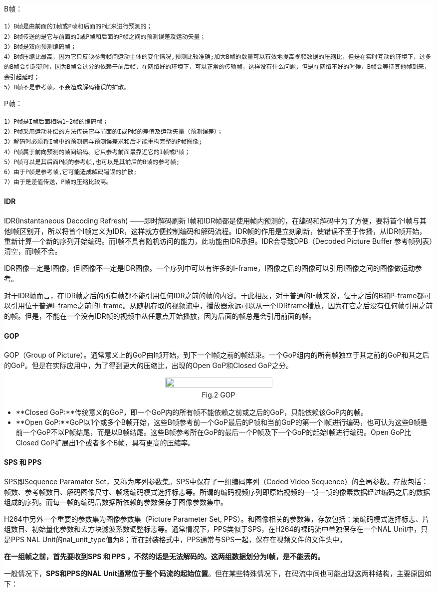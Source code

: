 B帧：

    1）B帧是由前面的I帧或P帧和后面的P帧来进行预测的；
    2）B帧传送的是它与前面的I或P帧和后面的P帧之间的预测误差及运动矢量；
    3）B帧是双向预测编码帧；
    4）B帧压缩比最高，因为它只反映参考帧间运动主体的变化情况,预测比较准确;加大B帧的数量可以有效地提高视频数据的压缩比，但是在实时互动的环境下，过多的B帧会引起延时，因为B帧会过分的依赖于前后帧，在网络好的环境下，可以正常的传输帧，这样没有什么问题，但是在网络不好的时候，B帧会等待其他帧到来，会引起延时；
    5）B帧不是参考帧，不会造成解码错误的扩散。

P帧：

    1）P帧是I帧后面相隔1~2帧的编码帧；
    2）P帧采用运动补偿的方法传送它与前面的I或P帧的差值及运动矢量（预测误差）；
    3）解码时必须将I帧中的预测值与预测误差求和后才能重构完整的P帧图像;
    4）P帧属于前向预测的帧间编码。它只参考前面最靠近它的I帧或P帧；
    5）P帧可以是其后面P帧的参考帧,也可以是其前后的B帧的参考帧;
    6）由于P帧是参考帧,它可能造成解码错误的扩散;
    7）由于是差值传送，P帧的压缩比较高。




#### IDR

IDR(Instantaneous Decoding Refresh) ——即时解码刷新
I帧和IDR帧都是使用帧内预测的，在编码和解码中为了方便，要将首个I帧与其他I帧区别开，所以将首个I帧定义为IDR，这样就方便控制编码和解码流程。IDR帧的作用是立刻刷新，使错误不至于传播，从IDR帧开始，重新计算一个新的序列开始编码。而I帧不具有随机访问的能力，此功能由IDR承担。IDR会导致DPB（Decoded Picture Buffer 参考帧列表）清空，而I帧不会。

IDR图像一定是I图像，但I图像不一定是IDR图像。一个序列中可以有许多的I-frame，I图像之后的图像可以引用I图像之间的图像做运动参考。

对于IDR帧而言，在IDR帧之后的所有帧都不能引用任何IDR之前的帧的内容。于此相反，对于普通的I-帧来说，位于之后的B和P-frame都可以引用位于普通I-frame之前的I-frame。从随机存取的视频流中，播放器永远可以从一个IDRframe播放，因为在它之后没有任何帧引用之前的帧。但是，不能在一个没有IDR帧的视频中从任意点开始播放，因为后面的帧总是会引用前面的帧。

#### GOP

GOP（Group of Picture）。通常意义上的GoP由I帧开始，到下一个I帧之前的帧结束。一个GoP组内的所有帧独立于其之前的GoP和其之后的GoP。但是在实际应用中，为了得到更大的压缩比，出现的Open GoP和Closed GoP之分。

<center><img src="https://www.laomao.world/img/GOP.png" width="50%" height="50%" /></center>
<center> Fig.2 GOP </center>

- **Closed GoP:**传统意义的GoP，即一个GoP内的所有帧不能依赖之前或之后的GoP，只能依赖该GoP内的帧。
- **Open GoP:**GoP以1个或多个B帧开始，这些B帧参考前一个GoP最后的P帧和当前GoP的第一个I帧进行编码，也可认为这些B帧是前一个GoP不以P帧结尾，而是以B帧结尾。这些B帧参考所在GoP的最后一个P帧及下一个GoP的起始I帧进行编码。Open GoP比Closed GoP扩展出1个或者多个B帧，具有更高的压缩率。


#### SPS 和 PPS

SPS即Sequence Paramater Set，又称为序列参数集。SPS中保存了一组编码序列（Coded Video Sequence）的全局参数。存放包括：帧数、参考帧数目、解码图像尺寸、帧场编码模式选择标志等。所谓的编码视频序列即原始视频的一帧一帧的像素数据经过编码之后的数据组成的序列。而每一帧的编码后数据所依赖的参数保存于图像参数集中。 

H264中另外一个重要的参数集为图像参数集（Picture Parameter Set, PPS）。和图像相关的参数集，存放包括：熵编码模式选择标志、片组数目、初始量化参数和去方块滤波系数调整标志等。通常情况下，PPS类似于SPS，在H264的裸码流中单独保存在一个NAL Unit中，只是PPS NAL Unit的nal_unit_type值为8；而在封装格式中，PPS通常与SPS一起，保存在视频文件的文件头中。

**在一组帧之前，首先要收到SPS 和 PPS ，不然的话是无法解码的。这两组数据划分为I帧，是不能丢的。**

一般情况下，**SPS和PPS的NAL Unit通常位于整个码流的起始位置**。但在某些特殊情况下，在码流中间也可能出现这两种结构，主要原因如下：
